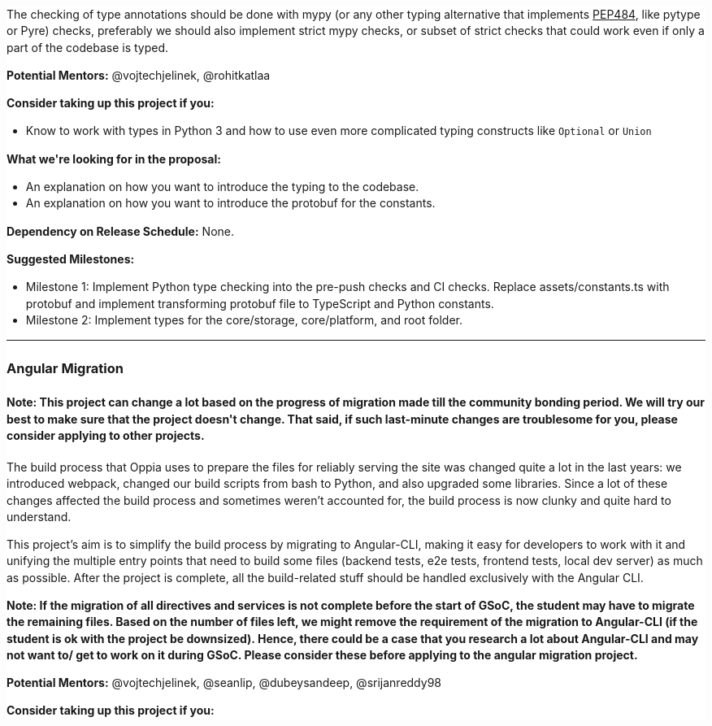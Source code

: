 The checking of type annotations should be done with mypy (or any other typing alternative that implements [PEP484](https://www.python.org/dev/peps/pep-0484/), like pytype or Pyre) checks, preferably we should also implement strict mypy checks, or subset of strict checks that could work even if only a part of the codebase is typed.

**Potential Mentors:** @vojtechjelinek, @rohitkatlaa

**Consider taking up this project if you:**

-   Know to work with types in Python 3 and how to use even more complicated typing constructs like `Optional` or `Union`

**What we're looking for in the proposal:**

-   An explanation on how you want to introduce the typing to the codebase.
-   An explanation on how you want to introduce the protobuf for the constants.

**Dependency on Release Schedule:** None.

**Suggested Milestones:**

-   Milestone 1: Implement Python type checking into the pre-push checks and CI checks. Replace assets/constants.ts with protobuf and implement transforming protobuf file to TypeScript and Python constants.
-   Milestone 2: Implement types for the core/storage, core/platform, and root folder.

---

### Angular Migration

#### Note: This project can change a lot based on the progress of migration made till the community bonding period. We will try our best to make sure that the project doesn't change. That said, if such last-minute changes are troublesome for you, please consider applying to other projects.

The build process that Oppia uses to prepare the files for reliably serving the site was changed quite a lot in the last years: we introduced webpack, changed our build scripts from bash to Python, and also upgraded some libraries. Since a lot of these changes affected the build process and sometimes weren’t accounted for, the build process is now clunky and quite hard to understand.

This project’s aim is to simplify the build process by migrating to Angular-CLI, making it easy for developers to work with it and unifying the multiple entry points that need to build some files (backend tests, e2e tests, frontend tests, local dev server) as much as possible. After the project is complete, all the build-related stuff should be handled exclusively with the Angular CLI.

**Note: If the migration of all directives and services is not complete before the start of GSoC, the student may have to migrate the remaining files. Based on the number of files left, we might remove the requirement of the migration to Angular-CLI (if the student is ok with the project be downsized). Hence, there could be a case that you research a lot about Angular-CLI and may not want to/ get to work on it during GSoC. Please consider these before applying to the angular migration project.**

**Potential Mentors:** @vojtechjelinek, @seanlip, @dubeysandeep, @srijanreddy98

**Consider taking up this project if you:**
